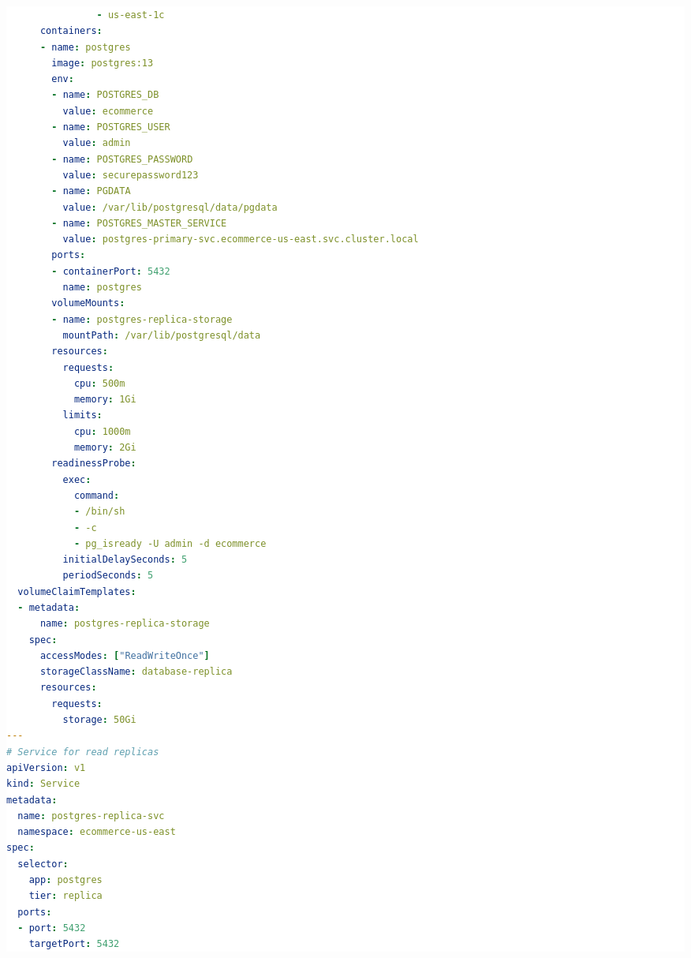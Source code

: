 ```yaml
                - us-east-1c
      containers:
      - name: postgres
        image: postgres:13
        env:
        - name: POSTGRES_DB
          value: ecommerce
        - name: POSTGRES_USER
          value: admin
        - name: POSTGRES_PASSWORD
          value: securepassword123
        - name: PGDATA
          value: /var/lib/postgresql/data/pgdata
        - name: POSTGRES_MASTER_SERVICE
          value: postgres-primary-svc.ecommerce-us-east.svc.cluster.local
        ports:
        - containerPort: 5432
          name: postgres
        volumeMounts:
        - name: postgres-replica-storage
          mountPath: /var/lib/postgresql/data
        resources:
          requests:
            cpu: 500m
            memory: 1Gi
          limits:
            cpu: 1000m
            memory: 2Gi
        readinessProbe:
          exec:
            command:
            - /bin/sh
            - -c
            - pg_isready -U admin -d ecommerce
          initialDelaySeconds: 5
          periodSeconds: 5
  volumeClaimTemplates:
  - metadata:
      name: postgres-replica-storage
    spec:
      accessModes: ["ReadWriteOnce"]
      storageClassName: database-replica
      resources:
        requests:
          storage: 50Gi
---
# Service for read replicas
apiVersion: v1
kind: Service
metadata:
  name: postgres-replica-svc
  namespace: ecommerce-us-east
spec:
  selector:
    app: postgres
    tier: replica
  ports:
  - port: 5432
    targetPort: 5432
```
